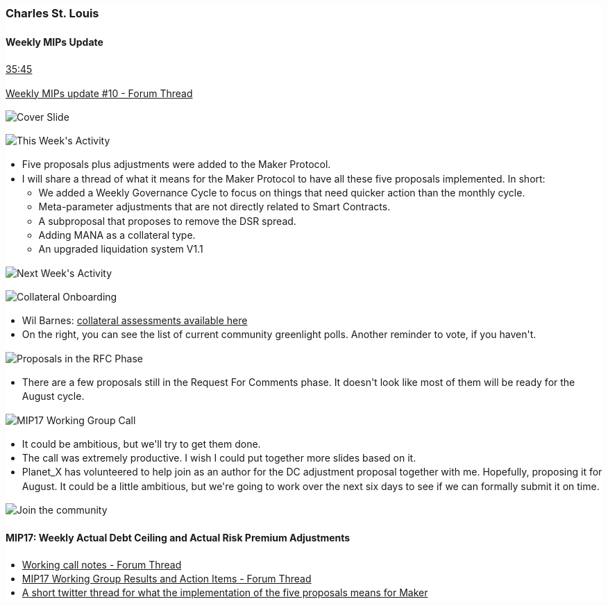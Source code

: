 ### Charles St. Louis

#### Weekly MIPs Update

[35:45](https://youtu.be/eIL6rpL54-s?t=2145)

[Weekly MIPs update #10 - Forum Thread](https://forum.makerdao.com/t/weekly-mips-update-10/3429)

![Cover Slide](https://i.imgur.com/qeCGOY0.png)

![This Week's Activity](https://i.imgur.com/2ySE1fC.png)

- Five proposals plus adjustments were added to the Maker Protocol.
- I will share a thread of what it means for the Maker Protocol to have all these five proposals implemented. In short:
  - We added a Weekly Governance Cycle to focus on things that need quicker action than the monthly cycle.
  - Meta-parameter adjustments that are not directly related to Smart Contracts.
  - A subproposal that proposes to remove the DSR spread.
  - Adding MANA as a collateral type.
  - An upgraded liquidation system V1.1

![Next Week's Activity](https://i.imgur.com/sHjwl3R.png)

![Collateral Onboarding](https://i.imgur.com/QcM5ETy.png)

- Wil Barnes: [collateral assessments available here](https://forum.makerdao.com/c/risk/6)
- On the right, you can see the list of current community greenlight polls. Another reminder to vote, if you haven't.

![Proposals in the RFC Phase](https://i.imgur.com/fO6IxkZ.png)

- There are a few proposals still in the Request For Comments phase. It doesn't look like most of them will be ready for the August cycle.

![MIP17 Working Group Call](https://i.imgur.com/3yawk9a.png)

- It could be ambitious, but we'll try to get them done.
- The call was extremely productive. I wish I could put together more slides based on it.
- Planet_X has volunteered to help join as an author for the DC adjustment proposal together with me. Hopefully, proposing it for August. It could be a little ambitious, but we're going to work over the next six days to see if we can formally submit it on time.

![Join the community](https://i.imgur.com/f8Ma9Ew.png)

#### MIP17: Weekly Actual Debt Ceiling and Actual Risk Premium Adjustments

- [Working call notes - Forum Thread](https://forum.makerdao.com/t/mip17-working-group-call-summary-next-steps/3464)
- [MIP17 Working Group Results and Action Items - Forum Thread](https://forum.makerdao.com/t/mip17-working-group-call-summary-next-steps/3464)
- [A short twitter thread for what the implementation of the five proposals means for Maker](https://twitter.com/CharlieStLouis/status/1288127698263347206)
